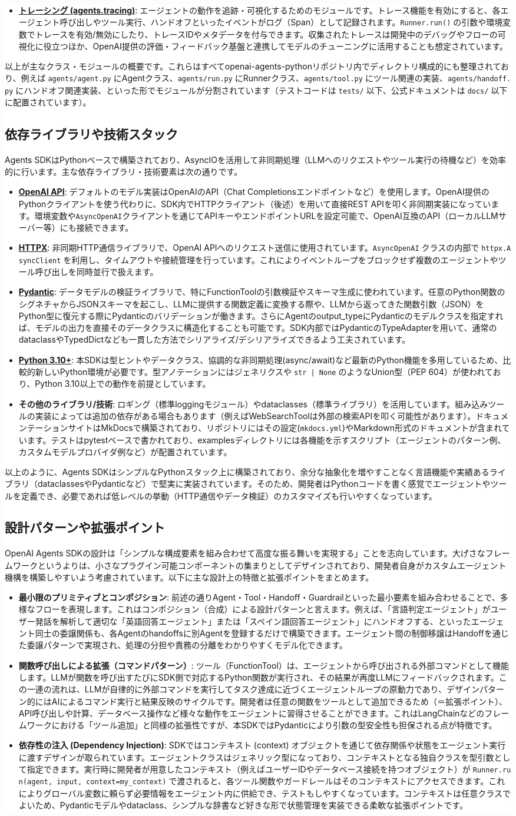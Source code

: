 - **[トレーシング (agents.tracing)](https://github.com/openai/openai-agents-python/tree/main/src/agents/tracing)**: エージェントの動作を追跡・可視化するためのモジュールです。トレース機能を有効にすると、各エージェント呼び出しやツール実行、ハンドオフといったイベントがログ（Span）として記録されます。`Runner.run()` の引数や環境変数でトレースを有効/無効にしたり、トレースIDやメタデータを付与できます。収集されたトレースは開発中のデバッグやフローの可視化に役立つほか、OpenAI提供の評価・フィードバック基盤と連携してモデルのチューニングに活用することも想定されています。

以上が主なクラス・モジュールの概要です。これらはすべてopenai-agents-pythonリポジトリ内でディレクトリ構成的にも整理されており、例えば `agents/agent.py` にAgentクラス、`agents/run.py` にRunnerクラス、`agents/tool.py` にツール関連の実装、`agents/handoff.py` にハンドオフ関連実装、といった形でモジュールが分割されています（テストコードは `tests/` 以下、公式ドキュメントは `docs/` 以下に配置されています）。

## 依存ライブラリや技術スタック

Agents SDKはPythonベースで構築されており、AsyncIOを活用して非同期処理（LLMへのリクエストやツール実行の待機など）を効率的に行います。主な依存ライブラリ・技術要素は次の通りです。

- **[OpenAI API](https://platform.openai.com/docs/api-reference)**: デフォルトのモデル実装はOpenAIのAPI（Chat Completionsエンドポイントなど）を使用します。OpenAI提供のPythonクライアントを使う代わりに、SDK内でHTTPクライアント（後述）を用いて直接REST APIを叩く非同期実装になっています。環境変数や`AsyncOpenAI`クライアントを通じてAPIキーやエンドポイントURLを設定可能で、OpenAI互換のAPI（ローカルLLMサーバー等）にも接続できます。

- **[HTTPX](https://www.python-httpx.org/)**: 非同期HTTP通信ライブラリで、OpenAI APIへのリクエスト送信に使用されています。`AsyncOpenAI` クラスの内部で `httpx.AsyncClient` を利用し、タイムアウトや接続管理を行っています。これによりイベントループをブロックせず複数のエージェントやツール呼び出しを同時並行で扱えます。

- **[Pydantic](https://pydantic-docs.helpmanual.io/)**: データモデルの検証ライブラリで、特にFunctionToolの引数検証やスキーマ生成に使われています。任意のPython関数のシグネチャからJSONスキーマを起こし、LLMに提供する関数定義に変換する際や、LLMから返ってきた関数引数（JSON）をPython型に復元する際にPydanticのバリデーションが働きます。さらにAgentのoutput_typeにPydanticのモデルクラスを指定すれば、モデルの出力を直接そのデータクラスに構造化することも可能です。SDK内部ではPydanticのTypeAdapterを用いて、通常のdataclassやTypedDictなども一貫した方法でシリアライズ/デシリアライズできるよう工夫されています。

- **[Python 3.10+](https://www.python.org/downloads/release/python-3100/)**: 本SDKは型ヒントやデータクラス、協調的な非同期処理(async/await)など最新のPython機能を多用しているため、比較的新しいPython環境が必要です。型アノテーションにはジェネリクスや `str | None` のようなUnion型（PEP 604）が使われており、Python 3.10以上での動作を前提としています。

- **その他のライブラリ/技術**: ロギング（標準loggingモジュール）やdataclasses（標準ライブラリ）を活用しています。組み込みツールの実装によっては追加の依存がある場合もあります（例えばWebSearchToolは外部の検索APIを叩く可能性があります）。ドキュメンテーションサイトはMkDocsで構築されており、リポジトリにはその設定(`mkdocs.yml`)やMarkdown形式のドキュメントが含まれています。テストはpytestベースで書かれており、examplesディレクトリには各機能を示すスクリプト（エージェントのパターン例、カスタムモデルプロバイダ例など）が配置されています。

以上のように、Agents SDKはシンプルなPythonスタック上に構築されており、余分な抽象化を増やすことなく言語機能や実績あるライブラリ（dataclassesやPydanticなど）で堅実に実装されています。そのため、開発者はPythonコードを書く感覚でエージェントやツールを定義でき、必要であれば低レベルの挙動（HTTP通信やデータ検証）のカスタマイズも行いやすくなっています。

## 設計パターンや拡張ポイント

OpenAI Agents SDKの設計は「シンプルな構成要素を組み合わせて高度な振る舞いを実現する」ことを志向しています。大げさなフレームワークというよりは、小さなプラグイン可能コンポーネントの集まりとしてデザインされており、開発者自身がカスタムエージェント機構を構築しやすいよう考慮されています。以下に主な設計上の特徴と拡張ポイントをまとめます。

- **最小限のプリミティブとコンポジション**: 前述の通りAgent・Tool・Handoff・Guardrailといった最小要素を組み合わせることで、多様なフローを表現します。これはコンポジション（合成）による設計パターンと言えます。例えば、「言語判定エージェント」がユーザー発話を解析して適切な「英語回答エージェント」または「スペイン語回答エージェント」にハンドオフする、といったエージェント同士の委譲関係も、各Agentのhandoffsに別Agentを登録するだけで構築できます。エージェント間の制御移譲はHandoffを通じた委譲パターンで実現され、処理の分担や責務の分離をわかりやすくモデル化できます。

- **関数呼び出しによる拡張（コマンドパターン）**: ツール（FunctionTool）は、エージェントから呼び出される外部コマンドとして機能します。LLMが関数を呼び出すたびにSDK側で対応するPython関数が実行され、その結果が再度LLMにフィードバックされます。この一連の流れは、LLMが自律的に外部コマンドを実行してタスク達成に近づくエージェントループの原動力であり、デザインパターン的にはAIによるコマンド実行と結果反映のサイクルです。開発者は任意の関数をツールとして追加できるため（＝拡張ポイント）、API呼び出しや計算、データベース操作など様々な動作をエージェントに習得させることができます。これはLangChainなどのフレームワークにおける「ツール追加」と同様の拡張性ですが、本SDKではPydanticにより引数の型安全性も担保される点が特徴です。

- **依存性の注入 (Dependency Injection)**: SDKではコンテキスト (context) オブジェクトを通じて依存関係や状態をエージェント実行に渡すデザインが取られています。エージェントクラスはジェネリック型になっており、コンテキストとなる独自クラスを型引数として指定できます。実行時に開発者が用意したコンテキスト（例えばユーザーIDやデータベース接続を持つオブジェクト）が `Runner.run(agent, input, context=my_context)` で渡されると、各ツール関数やガードレールはそのコンテキストにアクセスできます。これによりグローバル変数に頼らず必要情報をエージェント内に供給でき、テストもしやすくなっています。コンテキストは任意クラスでよいため、Pydanticモデルやdataclass、シンプルな辞書など好きな形で状態管理を実装できる柔軟な拡張ポイントです。
